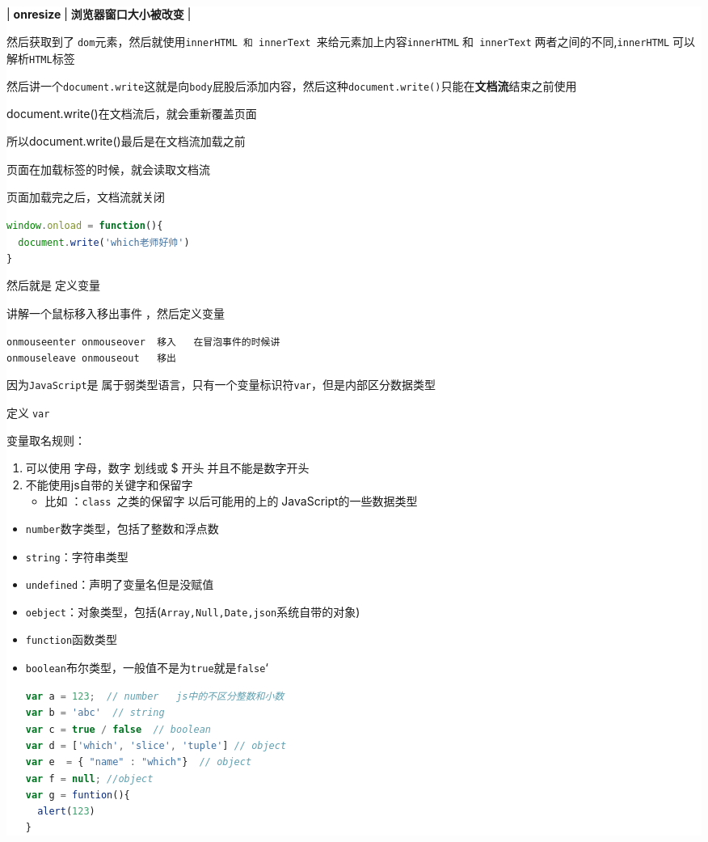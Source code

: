 | **onresize**     | **浏览器窗口大小被改变**      |

然后获取到了 `dom`元素，然后就使用`innerHTML 和 innerText `来给元素加上内容`innerHTML` 和` innerText` 两者之间的不同,`innerHTML` 可以解析`HTML`标签

然后讲一个`document.write`这就是向`body`屁股后添加内容，然后这种`document.write()`只能在**文档流**结束之前使用

document.write()在文档流后，就会重新覆盖页面

所以document.write()最后是在文档流加载之前

页面在加载标签的时候，就会读取文档流

页面加载完之后，文档流就关闭

```javascript
window.onload = function(){
  document.write('which老师好帅')
}
```

然后就是 定义变量

讲解一个鼠标移入移出事件 ，然后定义变量

```javascript
onmouseenter onmouseover  移入   在冒泡事件的时候讲
onmouseleave onmouseout   移出
```

因为`JavaScript`是 属于弱类型语言，只有一个变量标识符`var`，但是内部区分数据类型

定义 `var`

变量取名规则：

1.  可以使用 字母，数字  划线或 $ 开头 并且不能是数字开头
2.  不能使用js自带的关键字和保留字
    * 比如 ：`class `之类的保留字  以后可能用的上的
      JavaScript的一些数据类型

- `number`数字类型，包括了整数和浮点数

- `string`：字符串类型

- `undefined`：声明了变量名但是没赋值

- `oebject`：对象类型，包括(`Array,Null,Date,json`系统自带的对象)

- `function`函数类型

- `boolean`布尔类型，一般值不是为`true`就是`false`‘

  ```javascript
  var a = 123;  // number   js中的不区分整数和小数
  var b = 'abc'  // string 
  var c = true / false  // boolean
  var d = ['which', 'slice', 'tuple'] // object
  var e  = { "name" : "which"}  // object
  var f = null; //object
  var g = funtion(){
    alert(123)
  }
  ```

